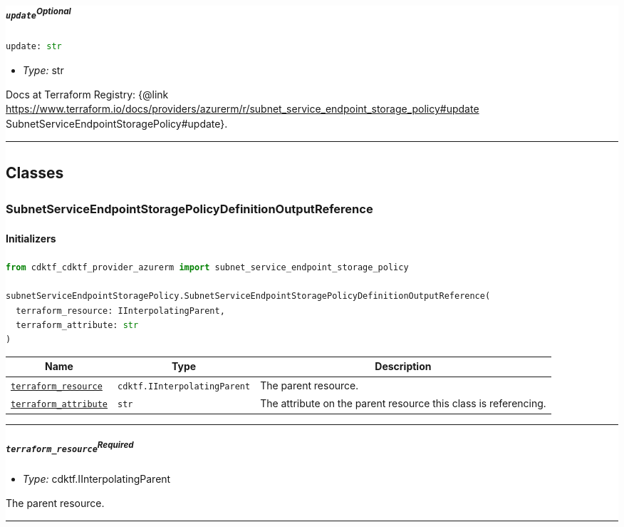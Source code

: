 ##### `update`<sup>Optional</sup> <a name="update" id="@cdktf/provider-azurerm.subnetServiceEndpointStoragePolicy.SubnetServiceEndpointStoragePolicyTimeouts.property.update"></a>

```python
update: str
```

- *Type:* str

Docs at Terraform Registry: {@link https://www.terraform.io/docs/providers/azurerm/r/subnet_service_endpoint_storage_policy#update SubnetServiceEndpointStoragePolicy#update}.

---

## Classes <a name="Classes" id="Classes"></a>

### SubnetServiceEndpointStoragePolicyDefinitionOutputReference <a name="SubnetServiceEndpointStoragePolicyDefinitionOutputReference" id="@cdktf/provider-azurerm.subnetServiceEndpointStoragePolicy.SubnetServiceEndpointStoragePolicyDefinitionOutputReference"></a>

#### Initializers <a name="Initializers" id="@cdktf/provider-azurerm.subnetServiceEndpointStoragePolicy.SubnetServiceEndpointStoragePolicyDefinitionOutputReference.Initializer"></a>

```python
from cdktf_cdktf_provider_azurerm import subnet_service_endpoint_storage_policy

subnetServiceEndpointStoragePolicy.SubnetServiceEndpointStoragePolicyDefinitionOutputReference(
  terraform_resource: IInterpolatingParent,
  terraform_attribute: str
)
```

| **Name** | **Type** | **Description** |
| --- | --- | --- |
| <code><a href="#@cdktf/provider-azurerm.subnetServiceEndpointStoragePolicy.SubnetServiceEndpointStoragePolicyDefinitionOutputReference.Initializer.parameter.terraformResource">terraform_resource</a></code> | <code>cdktf.IInterpolatingParent</code> | The parent resource. |
| <code><a href="#@cdktf/provider-azurerm.subnetServiceEndpointStoragePolicy.SubnetServiceEndpointStoragePolicyDefinitionOutputReference.Initializer.parameter.terraformAttribute">terraform_attribute</a></code> | <code>str</code> | The attribute on the parent resource this class is referencing. |

---

##### `terraform_resource`<sup>Required</sup> <a name="terraform_resource" id="@cdktf/provider-azurerm.subnetServiceEndpointStoragePolicy.SubnetServiceEndpointStoragePolicyDefinitionOutputReference.Initializer.parameter.terraformResource"></a>

- *Type:* cdktf.IInterpolatingParent

The parent resource.

---